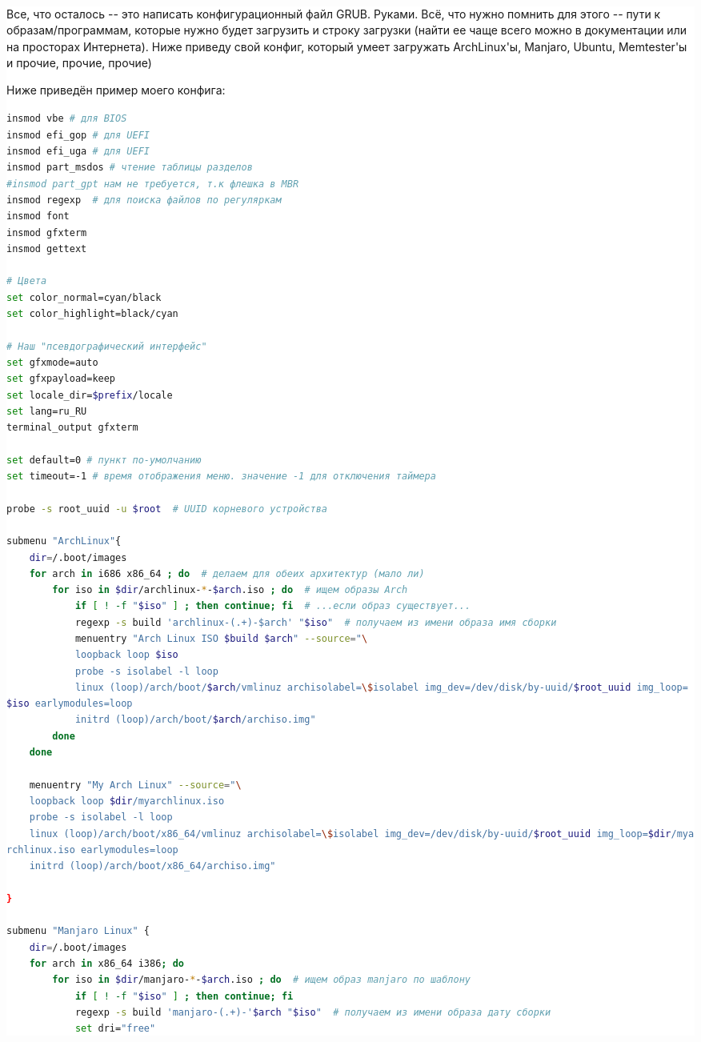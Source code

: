 Все, что осталось -- это написать конфигурационный файл GRUB. Руками. Всё, что нужно помнить для этого -- пути к образам/программам, которые нужно будет загрузить и строку загрузки (найти ее чаще всего можно в документации или на просторах Интернета). Ниже приведу свой конфиг, который умеет загружать ArchLinux'ы, Manjaro, Ubuntu, Memtester'ы и прочие, прочие, прочие)


Ниже приведён пример моего конфига:
```bash
insmod vbe # для BIOS
insmod efi_gop # для UEFI
insmod efi_uga # для UEFI
insmod part_msdos # чтение таблицы разделов
#insmod part_gpt нам не требуется, т.к флешка в MBR
insmod regexp  # для поиска файлов по регуляркам
insmod font
insmod gfxterm
insmod gettext

# Цвета
set color_normal=cyan/black
set color_highlight=black/cyan

# Наш "псевдографический интерфейс"
set gfxmode=auto
set gfxpayload=keep
set locale_dir=$prefix/locale
set lang=ru_RU
terminal_output gfxterm

set default=0 # пункт по-умолчанию
set timeout=-1 # время отображения меню. значение -1 для отключения таймера

probe -s root_uuid -u $root  # UUID корневого устройства

submenu "ArchLinux"{
    dir=/.boot/images
    for arch in i686 x86_64 ; do  # делаем для обеих архитектур (мало ли)
        for iso in $dir/archlinux-*-$arch.iso ; do  # ищем образы Arch
            if [ ! -f "$iso" ] ; then continue; fi  # ...если образ существует...
            regexp -s build 'archlinux-(.+)-$arch' "$iso"  # получаем из имени образа имя сборки
            menuentry "Arch Linux ISO $build $arch" --source="\
            loopback loop $iso
            probe -s isolabel -l loop
            linux (loop)/arch/boot/$arch/vmlinuz archisolabel=\$isolabel img_dev=/dev/disk/by-uuid/$root_uuid img_loop=$iso earlymodules=loop
            initrd (loop)/arch/boot/$arch/archiso.img"
        done
    done

    menuentry "My Arch Linux" --source="\
    loopback loop $dir/myarchlinux.iso
    probe -s isolabel -l loop
    linux (loop)/arch/boot/x86_64/vmlinuz archisolabel=\$isolabel img_dev=/dev/disk/by-uuid/$root_uuid img_loop=$dir/myarchlinux.iso earlymodules=loop
    initrd (loop)/arch/boot/x86_64/archiso.img"

}

submenu "Manjaro Linux" {
    dir=/.boot/images
    for arch in x86_64 i386; do
        for iso in $dir/manjaro-*-$arch.iso ; do  # ищем образ manjaro по шаблону
            if [ ! -f "$iso" ] ; then continue; fi
            regexp -s build 'manjaro-(.+)-'$arch "$iso"  # получаем из имени образа дату сборки
            set dri="free"
```